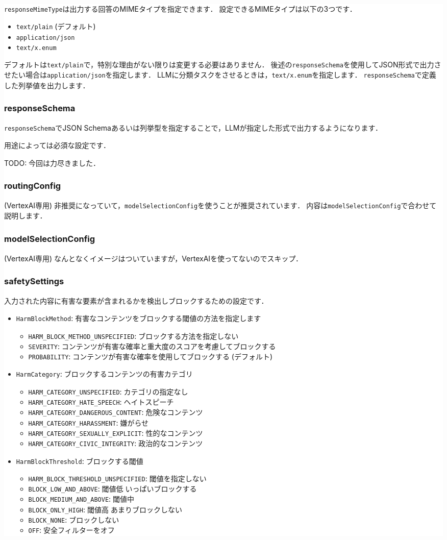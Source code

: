 `responseMimeType`は出力する回答のMIMEタイプを指定できます．
設定できるMIMEタイプは以下の3つです．

- `text/plain` (デフォルト)
- `application/json`
- `text/x.enum`

デフォルトは`text/plain`で，特別な理由がない限りは変更する必要はありません．
後述の`responseSchema`を使用してJSON形式で出力させたい場合は`application/json`を指定します．
LLMに分類タスクをさせるときは，`text/x.enum`を指定します．
`responseSchema`で定義した列挙値を出力します．

### responseSchema

`responseSchema`でJSON
Schemaあるいは列挙型を指定することで，LLMが指定した形式で出力するようになります．

用途によっては必須な設定です．

TODO: 今回は力尽きました．

### routingConfig

(VertexAI専用)
非推奨になっていて，`modelSelectionConfig`を使うことが推奨されています．
内容は`modelSelectionConfig`で合わせて説明します．

### modelSelectionConfig

(VertexAI専用)
なんとなくイメージはついていますが，VertexAIを使ってないのでスキップ．

### safetySettings

入力された内容に有害な要素が含まれるかを検出しブロックするための設定です．

- `HarmBlockMethod`: 有害なコンテンツをブロックする閾値の方法を指定します
  - `HARM_BLOCK_METHOD_UNSPECIFIED`: ブロックする方法を指定しない
  - `SEVERITY`: コンテンツが有害な確率と重大度のスコアを考慮してブロックする
  - `PROBABILITY`: コンテンツが有害な確率を使用してブロックする (デフォルト)

- `HarmCategory`: ブロックするコンテンツの有害カテゴリ
  - `HARM_CATEGORY_UNSPECIFIED`: カテゴリの指定なし
  - `HARM_CATEGORY_HATE_SPEECH`: ヘイトスピーチ
  - `HARM_CATEGORY_DANGEROUS_CONTENT`: 危険なコンテンツ
  - `HARM_CATEGORY_HARASSMENT`: 嫌がらせ
  - `HARM_CATEGORY_SEXUALLY_EXPLICIT`: 性的なコンテンツ
  - `HARM_CATEGORY_CIVIC_INTEGRITY`: 政治的なコンテンツ

- `HarmBlockThreshold`: ブロックする閾値
  - `HARM_BLOCK_THRESHOLD_UNSPECIFIED`: 閾値を指定しない
  - `BLOCK_LOW_AND_ABOVE`: 閾値低 いっぱいブロックする
  - `BLOCK_MEDIUM_AND_ABOVE`: 閾値中
  - `BLOCK_ONLY_HIGH`: 閾値高 あまりブロックしない
  - `BLOCK_NONE`: ブロックしない
  - `OFF`: 安全フィルターをオフ
